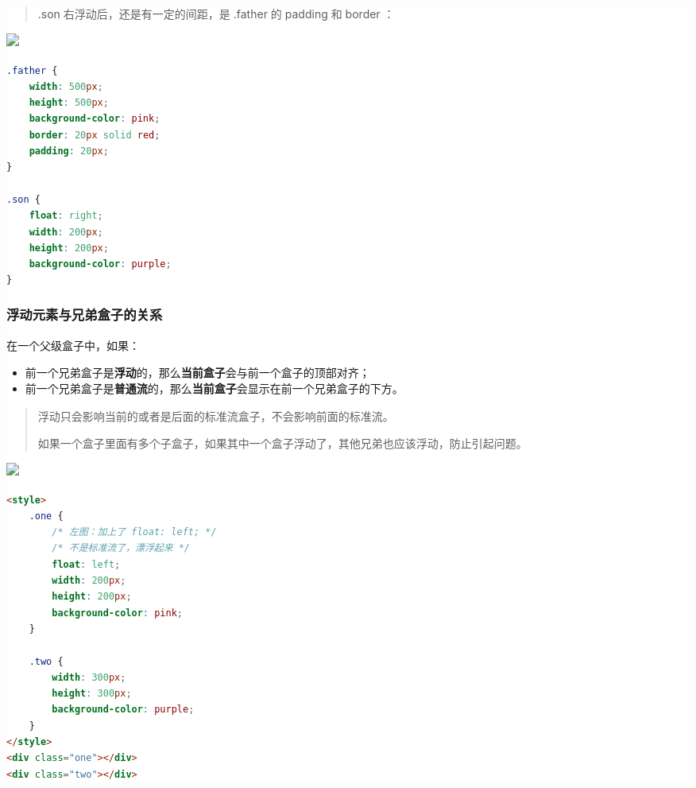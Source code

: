 > .son 右浮动后，还是有一定的间距，是 .father 的 padding 和 border ：

![](http://mdimg.95408.com/201912311654_325.png?null)

``` css
.father {
    width: 500px;
    height: 500px;
    background-color: pink;
    border: 20px solid red;
    padding: 20px;
}

.son {
    float: right;
    width: 200px;
    height: 200px;
    background-color: purple;
}
```

### 浮动元素与兄弟盒子的关系

在一个父级盒子中，如果：

*   前一个兄弟盒子是**浮动**的，那么**当前盒子**会与前一个盒子的顶部对齐；
*   前一个兄弟盒子是**普通流**的，那么**当前盒子**会显示在前一个兄弟盒子的下方。 

> 浮动只会影响当前的或者是后面的标准流盒子，不会影响前面的标准流。
>
> 如果一个盒子里面有多个子盒子，如果其中一个盒子浮动了，其他兄弟也应该浮动，防止引起问题。

![](http://mdimg.95408.com/201912311725_354.png?null)

``` html
<style>
    .one {
        /* 左图：加上了 float: left; */
        /* 不是标准流了，漂浮起来 */
        float: left;
        width: 200px;
        height: 200px;
        background-color: pink;
    }

    .two {
        width: 300px;
        height: 300px;
        background-color: purple;
    }
</style>
<div class="one"></div>
<div class="two"></div>
```
